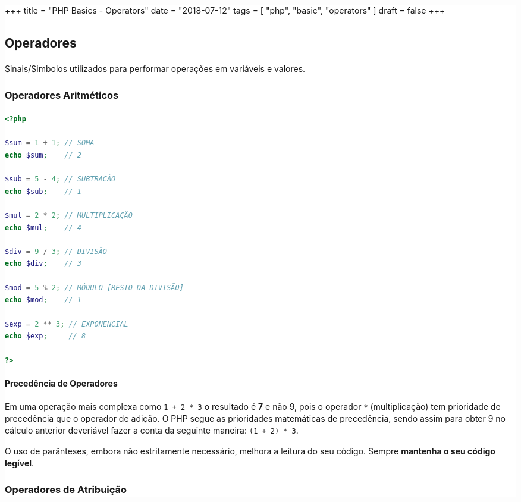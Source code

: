 +++
title = "PHP Basics - Operators"
date = "2018-07-12"
tags = [
  "php", "basic", "operators"
]
draft = false
+++

## Operadores

Sinais/Simbolos utilizados para performar operações em variáveis e valores.

### Operadores Aritméticos

```php
<?php

$sum = 1 + 1; // SOMA
echo $sum;    // 2

$sub = 5 - 4; // SUBTRAÇÃO
echo $sub;    // 1

$mul = 2 * 2; // MULTIPLICAÇÃO
echo $mul;    // 4

$div = 9 / 3; // DIVISÃO
echo $div;    // 3

$mod = 5 % 2; // MÓDULO [RESTO DA DIVISÃO]
echo $mod;    // 1

$exp = 2 ** 3; // EXPONENCIAL
echo $exp;     // 8

?>
```

#### Precedência de Operadores

Em uma operação mais complexa como `1 + 2 * 3` o resultado é **7** e não 9, pois o operador `*` (multiplicação) 
tem prioridade de precedência que o operador de adição. O PHP segue as prioridades matemáticas de precedência, 
sendo assim para obter 9 no cálculo anterior deveriável fazer a conta da seguinte maneira: `(1 + 2) * 3`.

O uso de parânteses, embora não estritamente necessário, melhora a leitura do seu código. Sempre **mantenha o seu código legível**.

### Operadores de Atribuição
